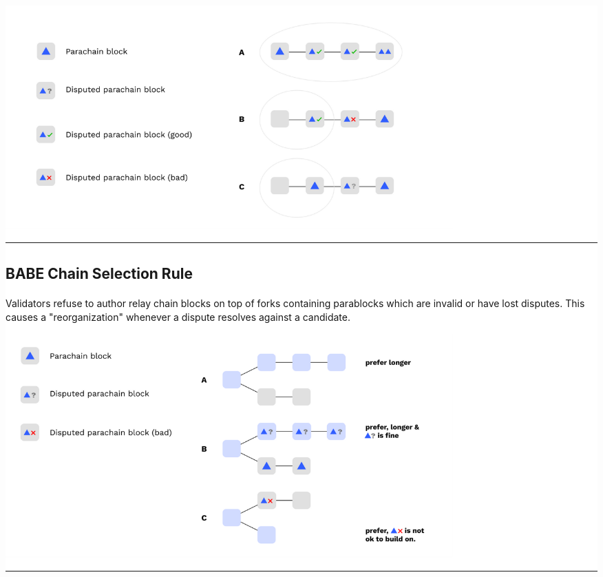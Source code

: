 <img rounded width=650, src="../assets/grandpa-voting-rule.png">

---

## BABE Chain Selection Rule

Validators refuse to author relay chain blocks on top of forks containing parablocks which are invalid or have lost disputes.
This causes a "reorganization" whenever a dispute resolves against a candidate.

<img rounded width=650, src="../assets/babe-chain-selection.png">

---